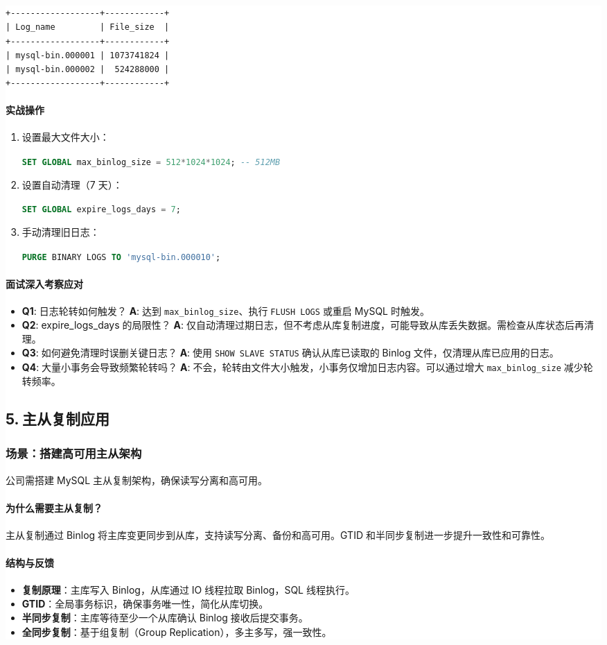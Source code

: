 ```
+------------------+------------+
| Log_name         | File_size  |
+------------------+------------+
| mysql-bin.000001 | 1073741824 |
| mysql-bin.000002 |  524288000 |
+------------------+------------+
```

#### 实战操作

1. 设置最大文件大小：

   ```sql
   SET GLOBAL max_binlog_size = 512*1024*1024; -- 512MB
   ```

2. 设置自动清理（7 天）：

   ```sql
   SET GLOBAL expire_logs_days = 7;
   ```

3. 手动清理旧日志：

   ```sql
   PURGE BINARY LOGS TO 'mysql-bin.000010';
   ```

#### 面试深入考察应对

- **Q1**: 日志轮转如何触发？
  **A**: 达到 `max_binlog_size`、执行 `FLUSH LOGS` 或重启 MySQL 时触发。
- **Q2**: expire_logs_days 的局限性？
  **A**: 仅自动清理过期日志，但不考虑从库复制进度，可能导致从库丢失数据。需检查从库状态后再清理。
- **Q3**: 如何避免清理时误删关键日志？
  **A**: 使用 `SHOW SLAVE STATUS` 确认从库已读取的 Binlog 文件，仅清理从库已应用的日志。
- **Q4**: 大量小事务会导致频繁轮转吗？
  **A**: 不会，轮转由文件大小触发，小事务仅增加日志内容。可以通过增大 `max_binlog_size` 减少轮转频率。

## 5. 主从复制应用

### 场景：搭建高可用主从架构

公司需搭建 MySQL 主从复制架构，确保读写分离和高可用。

#### 为什么需要主从复制？

主从复制通过 Binlog 将主库变更同步到从库，支持读写分离、备份和高可用。GTID 和半同步复制进一步提升一致性和可靠性。

#### 结构与反馈

- **复制原理**：主库写入 Binlog，从库通过 IO 线程拉取 Binlog，SQL 线程执行。
- **GTID**：全局事务标识，确保事务唯一性，简化从库切换。
- **半同步复制**：主库等待至少一个从库确认 Binlog 接收后提交事务。
- **全同步复制**：基于组复制（Group Replication），多主多写，强一致性。
